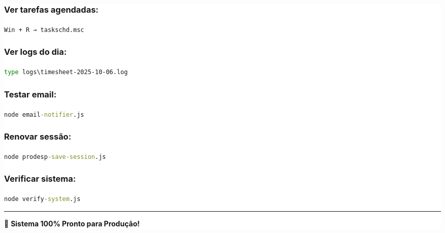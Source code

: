 ### Ver tarefas agendadas:
```cmd
Win + R → taskschd.msc
```

### Ver logs do dia:
```cmd
type logs\timesheet-2025-10-06.log
```

### Testar email:
```cmd
node email-notifier.js
```

### Renovar sessão:
```cmd
node prodesp-save-session.js
```

### Verificar sistema:
```cmd
node verify-system.js
```

---

🚀 **Sistema 100% Pronto para Produção!**
